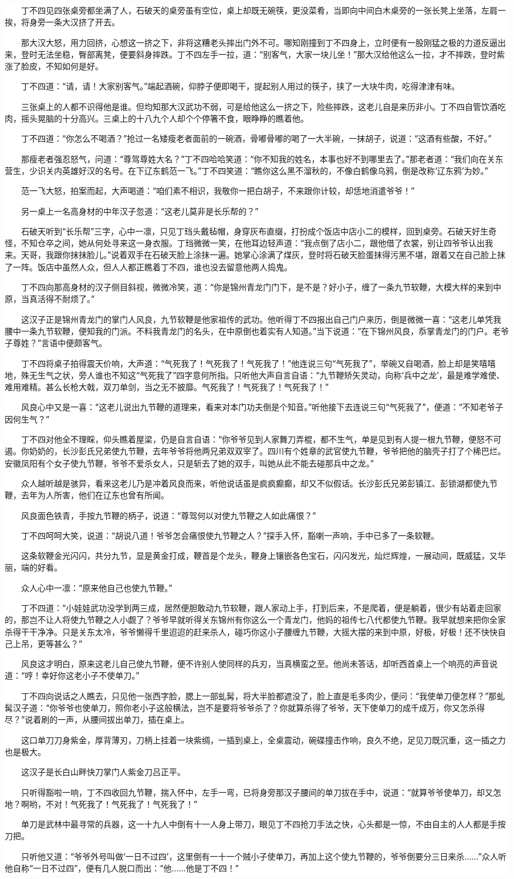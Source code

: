 　　丁不四见四张桌旁都坐满了人，石破天的桌旁虽有空位，桌上却既无碗筷，更没菜肴，当即向中间白木桌旁的一张长凳上坐落，左肩一挨，将身旁一条大汉挤了开去。

　　那大汉大怒，用力回挤，心想这一挤之下，非将这糟老头摔出门外不可。哪知刚撞到丁不四身上，立时便有一股刚猛之极的力道反逼出来，登时无法坐稳，臀部离凳，便要斜身摔跌。丁不四左手一拉，道：“别客气，大家一块儿坐！”那大汉给他这么一拉，才不摔跌，登时紫涨了脸皮，不知如何是好。

　　丁不四道：“请，请！大家别客气。”端起酒碗，仰脖子便即喝干，提起别人用过的筷子，挟了一大块牛肉，吃得津津有味。

　　三张桌上的人都不识得他是谁。但均知那大汉武功不弱，可是给他这么一挤之下，险些摔跌，这老儿自是来历非小。丁不四自管饮酒吃肉，摇头晃脑的十分高兴。三桌上的十八九个人却个个停箸不食，眼睁睁的瞧着他。

　　丁不四道：“你怎么不喝酒？”抢过一名矮瘦老者面前的一碗酒，骨嘟骨嘟的喝了一大半碗，一抹胡子，说道：“这酒有些酸，不好。”

　　那瘦老者强忍怒气，问道：“尊驾尊姓大名？”丁不四哈哈笑道：“你不知我的姓名，本事也好不到哪里去了。”那老者道：“我们向在关东营生，少识关内英雄好汉的名号。在下辽东鹤范一飞。”丁不四笑道：“瞧你这么黑不溜秋的，不像白鹤像乌鸦，倒是改称‘辽东鸦’为妙。”

　　范一飞大怒，拍案而起，大声喝道：“咱们素不相识，我敬你一把白胡子，不来跟你计较，却恁地消遣爷爷！”

　　另一桌上一名高身材的中年汉子忽道：“这老儿莫非是长乐帮的？”

　　石破天听到“长乐帮”三字，心中一凛，只见丁珰头戴毡帽，身穿灰布直缀，打扮成个饭店中店小二的模样，回到桌旁。石破天好生奇怪，不知仓卒之间，她从何处寻来这一身衣服。丁珰微微一笑，在他耳边轻声道：“我点倒了店小二，跟他借了衣裳，别让四爷爷认出我来。天哥，我跟你抹抹脸儿。”说着双手在石破天脸上涂抹一遍。她掌心涂满了煤灰，登时将石破天脸蛋抹得污黑不堪，跟着又在自己脸上抹了一阵。饭店中虽然人众，但人人都正瞧着丁不四，谁也没去留意他两人捣鬼。

　　丁不四向那高身材的汉子侧目斜视，微微冷笑，道：“你是锦州青龙门门下，是不是？好小子，缠了一条九节软鞭，大模大样的来到中原，当真活得不耐烦了。”

　　这汉子正是锦州青龙门的掌门人风良，九节软鞭是他家祖传的武功。他听得丁不四报出自己门户来历，倒是微微一喜：“这老儿单凭我腰中一条九节软鞭，便知我的门派。不料我青龙门的名头，在中原倒也着实有人知道。”当下说道：“在下锦州风良，忝掌青龙门的门户。老爷子尊姓？”言语中便颇客气。

　　丁不四将桌子拍得震天价响，大声道：“气死我了！气死我了！气死我了！”他连说三句“气死我了”，举碗又自喝酒，脸上却是笑嘻嘻地，殊无生气之状，旁人谁也不知这“气死我了”四字意何所指。只听他大声自言自语：“九节鞭矫矢灵动，向称‘兵中之龙’，最是难学难使、难用难精。甚么长枪大戟，双刀单剑，当之无不披靡。气死我了！气死我了！气死我了！”

　　风良心中又是一喜：“这老儿说出九节鞭的道理来，看来对本门功夫倒是个知音。”听他接下去连说三句“气死我了”，便道：“不知老爷子因何生气？”

　　丁不四对他全不理睬，仰头瞧着屋梁，仍是自言自语：“你爷爷见到人家舞刀弄棍，都不生气，单是见到有人提一根九节鞭，便怒不可遏。你奶奶的，长沙彭氏兄弟使九节鞭，去年爷爷将他两兄弟双双宰了。四川有个姓章的武官使九节鞭，爷爷把他的脑壳子打了个稀巴烂。安徽凤阳有个女子使九节鞭，爷爷不爱杀女人，只是斩去了她的双手，叫她从此不能去碰那兵中之龙。”

　　众人越听越是骇异，看来这老儿乃是冲着风良而来，听他说话虽是疯疯癫癫，却又不似假话。长沙彭氏兄弟彭镇江、彭锁湖都使九节鞭，去年为人所害，他们在辽东也曾有所闻。

　　风良面色铁青，手按九节鞭的柄子，说道：“尊驾何以对使九节鞭之人如此痛恨？”

　　丁不四呵呵大笑，说道：“胡说八道！爷爷怎会痛恨使九节鞭之人？”探手入怀，豁喇一声响，手中已多了一条软鞭。

　　这条软鞭金光闪闪，共分九节，显是黄金打成，鞭首是个龙头，鞭身上镶嵌各色宝石，闪闪发光，灿烂辉煌，一展动间，既威猛，又华丽，端的好看。

　　众人心中一凛：“原来他自己也使九节鞭。”

　　丁不四道：“小娃娃武功没学到两三成，居然便胆敢动九节软鞭，跟人家动上手，打到后来，不是爬着，便是躺着，很少有站着走回家的，那岂不让人将使九节鞭之人小觑了？爷爷早就听得关东锦州有你这么一个青龙门，他妈的祖传七八代都使九节鞭。我早就想来把你全家杀得干干净净。只是关东太冷，爷爷懒得千里迢迢的赶来杀人，碰巧你这小子腰缠九节鞭，大摇大摆的来到中原，好极，好极！还不快快自己上吊，更等甚么？”

　　风良这才明白，原来这老儿自己使九节鞭，便不许别人使同样的兵刃，当真横蛮之至。他尚未答话，却听西首桌上一个响亮的声音说道：“哼！幸好你这老小子不使单刀。”

　　丁不四向说话之人瞧去，只见他一张西字脸，腮上一部虬髯，将大半脸都遮没了，脸上直是毛多肉少，便问：“我使单刀便怎样？”那虬髯汉子道：“你爷爷也使单刀，照你老小子这般横法，岂不是要将爷爷杀了？你就算杀得了爷爷，天下使单刀的成千成万，你又怎杀得尽？”说着刷的一声，从腰间拔出单刀，插在桌上。

　　这口单刀刀身紫金，厚背薄刃，刀柄上挂着一块紫绸，一插到桌上，全桌震动，碗碟撞击作响，良久不绝，足见刀既沉重，这一插之力也是极大。

　　这汉子是长白山畔快刀掌门人紫金刀吕正平。

　　只听得豁啦一响，丁不四收回九节鞭，揣入怀中，左手一弯，已将身旁那汉子腰间的单刀拔在手中，说道：“就算爷爷使单刀，却又怎地？啊哟，不对！气死我了！气死我了！气死我了！”

　　单刀是武林中最寻常的兵器，这一十九人中倒有十一人身上带刀，眼见丁不四抢刀手法之快，心头都是一惊，不由自主的人人都是手按刀把。

　　只听他又道：“爷爷外号叫做‘一日不过四’，这里倒有一十一个贼小子使单刀，再加上这个使九节鞭的，爷爷倒要分三日来杀……”众人听他自称“一日不过四”，便有几人脱口而出：“他……他是丁不四！”
